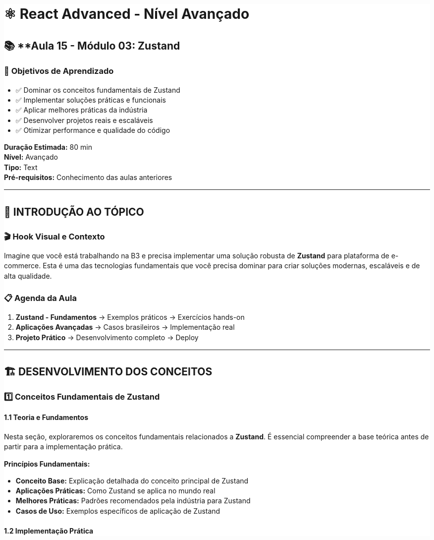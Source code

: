 # ⚛️ **React Advanced - Nível Avançado**

## 📚 **Aula 15 - Módulo 03: Zustand

### 🎯 **Objetivos de Aprendizado**
- ✅ Dominar os conceitos fundamentais de Zustand
- ✅ Implementar soluções práticas e funcionais
- ✅ Aplicar melhores práticas da indústria
- ✅ Desenvolver projetos reais e escaláveis
- ✅ Otimizar performance e qualidade do código

**Duração Estimada:** 80 min  
**Nível:** Avançado  
**Tipo:** Text  
**Pré-requisitos:** Conhecimento das aulas anteriores

---

## 🌟 **INTRODUÇÃO AO TÓPICO**

### 🎬 **Hook Visual e Contexto**
Imagine que você está trabalhando na B3 e precisa implementar uma solução robusta de **Zustand** para plataforma de e-commerce. Esta é uma das tecnologias fundamentais que você precisa dominar para criar soluções modernas, escaláveis e de alta qualidade.

### 📋 **Agenda da Aula**
1. **Zustand - Fundamentos** → Exemplos práticos → Exercícios hands-on
2. **Aplicações Avançadas** → Casos brasileiros → Implementação real
3. **Projeto Prático** → Desenvolvimento completo → Deploy

---

## 🏗️ **DESENVOLVIMENTO DOS CONCEITOS**

### 1️⃣ **Conceitos Fundamentais de Zustand**

#### **1.1 Teoria e Fundamentos**

Nesta seção, exploraremos os conceitos fundamentais relacionados a **Zustand**. É essencial compreender a base teórica antes de partir para a implementação prática.

**Princípios Fundamentais:**
- **Conceito Base:** Explicação detalhada do conceito principal de Zustand
- **Aplicações Práticas:** Como Zustand se aplica no mundo real
- **Melhores Práticas:** Padrões recomendados pela indústria para Zustand
- **Casos de Uso:** Exemplos específicos de aplicação de Zustand

#### **1.2 Implementação Prática**
